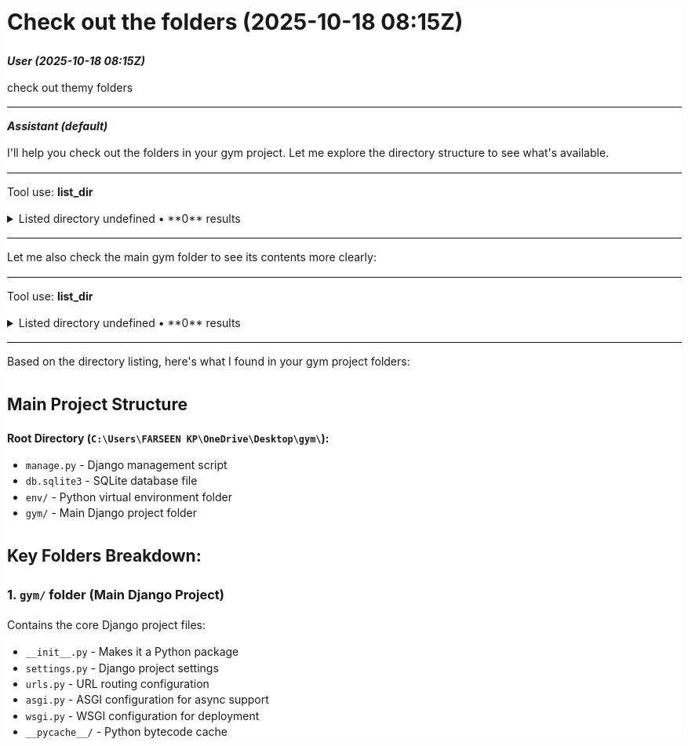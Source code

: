 



# Check out the folders (2025-10-18 08:15Z)

_**User (2025-10-18 08:15Z)**_

check out themy folders 

---

_**Assistant (default)**_

I'll help you check out the folders in your gym project. Let me explore the directory structure to see what's available.


---

Tool use: **list_dir**

<details><summary>Listed directory undefined • **0** results</summary></details>

---

Let me also check the main gym folder to see its contents more clearly:


---

Tool use: **list_dir**

<details><summary>Listed directory undefined • **0** results</summary></details>

---

Based on the directory listing, here's what I found in your gym project folders:

## Main Project Structure

**Root Directory (`C:\Users\FARSEEN KP\OneDrive\Desktop\gym\`):**
- `manage.py` - Django management script
- `db.sqlite3` - SQLite database file
- `env/` - Python virtual environment folder
- `gym/` - Main Django project folder

## Key Folders Breakdown:

### 1. **`gym/` folder** (Main Django Project)
Contains the core Django project files:
- `__init__.py` - Makes it a Python package
- `settings.py` - Django project settings
- `urls.py` - URL routing configuration
- `asgi.py` - ASGI configuration for async support
- `wsgi.py` - WSGI configuration for deployment
- `__pycache__/` - Python bytecode cache
